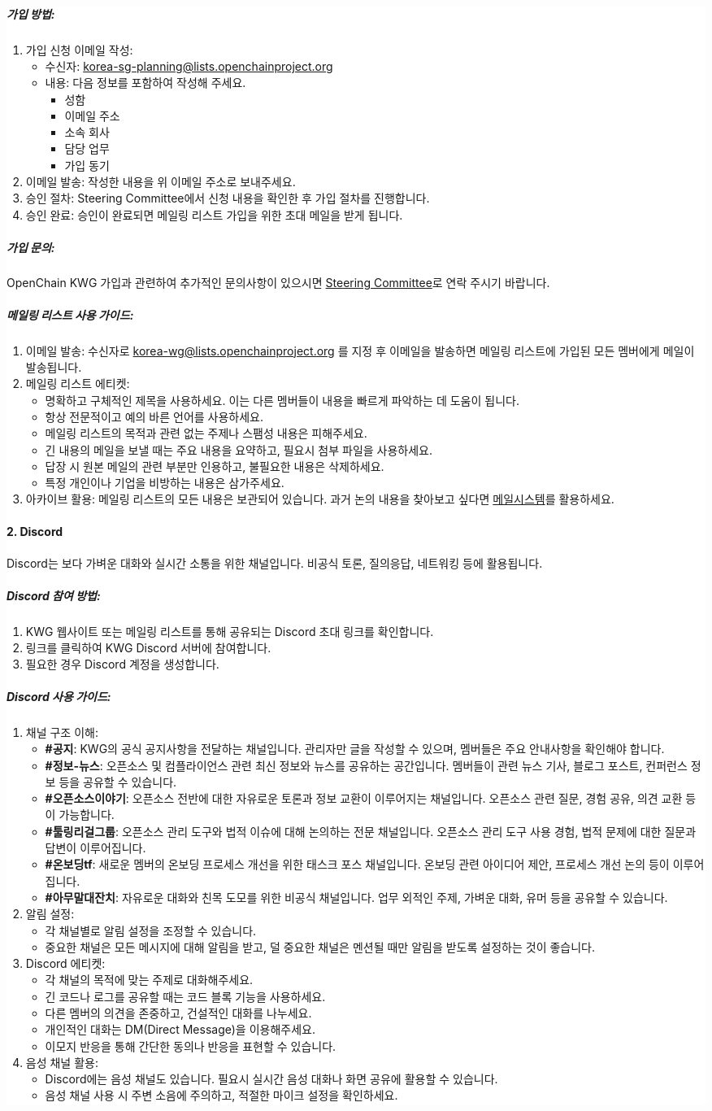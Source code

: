 ##### 가입 방법:

1. 가입 신청 이메일 작성:
    - 수신자: [korea-sg-planning@lists.openchainproject.org](mailto:korea-sg-planning@lists.openchainproject.org)
    - 내용: 다음 정보를 포함하여 작성해 주세요.
        - 성함
        - 이메일 주소
        - 소속 회사
        - 담당 업무
        - 가입 동기
2. 이메일 발송: 작성한 내용을 위 이메일 주소로 보내주세요.
3. 승인 절차: Steering Committee에서 신청 내용을 확인한 후 가입 절차를 진행합니다.
4. 승인 완료: 승인이 완료되면 메일링 리스트 가입을 위한 초대 메일을 받게 됩니다.

##### 가입 문의:

OpenChain KWG 가입과 관련하여 추가적인 문의사항이 있으시면 [Steering Committee](http://localhost:1313/OpenChain-KWG/subgroup/planning/)로 연락 주시기 바랍니다.


##### 메일링 리스트 사용 가이드:

1. 이메일 발송: 수신자로 [korea-wg@lists.openchainproject.org](mailto:korea-wg@lists.openchainproject.org) 를 지정 후 이메일을 발송하면 메일링 리스트에 가입된 모든 멤버에게 메일이 발송됩니다.
2. 메일링 리스트 에티켓:
    - 명확하고 구체적인 제목을 사용하세요. 이는 다른 멤버들이 내용을 빠르게 파악하는 데 도움이 됩니다.
    - 항상 전문적이고 예의 바른 언어를 사용하세요.
    - 메일링 리스트의 목적과 관련 없는 주제나 스팸성 내용은 피해주세요.
    - 긴 내용의 메일을 보낼 때는 주요 내용을 요약하고, 필요시 첨부 파일을 사용하세요.
    - 답장 시 원본 메일의 관련 부분만 인용하고, 불필요한 내용은 삭제하세요.
    - 특정 개인이나 기업을 비방하는 내용은 삼가주세요.
3. 아카이브 활용: 메일링 리스트의 모든 내용은 보관되어 있습니다. 과거 논의 내용을 찾아보고 싶다면 [메일시스템](https://lists.openchainproject.org/g/korea-wg/topics)를 활용하세요.

#### 2. Discord

Discord는 보다 가벼운 대화와 실시간 소통을 위한 채널입니다. 비공식 토론, 질의응답, 네트워킹 등에 활용됩니다.

##### Discord 참여 방법:

1. KWG 웹사이트 또는 메일링 리스트를 통해 공유되는 Discord 초대 링크를 확인합니다.
2. 링크를 클릭하여 KWG Discord 서버에 참여합니다.
3. 필요한 경우 Discord 계정을 생성합니다.

##### Discord 사용 가이드:

1. 채널 구조 이해:
    - **#공지**: KWG의 공식 공지사항을 전달하는 채널입니다. 관리자만 글을 작성할 수 있으며, 멤버들은 주요 안내사항을 확인해야 합니다.
    - **#정보-뉴스**: 오픈소스 및 컴플라이언스 관련 최신 정보와 뉴스를 공유하는 공간입니다. 멤버들이 관련 뉴스 기사, 블로그 포스트, 컨퍼런스 정보 등을 공유할 수 있습니다.
    - **#오픈소스이야기**: 오픈소스 전반에 대한 자유로운 토론과 정보 교환이 이루어지는 채널입니다. 오픈소스 관련 질문, 경험 공유, 의견 교환 등이 가능합니다.
    - **#툴링리걸그룹**: 오픈소스 관리 도구와 법적 이슈에 대해 논의하는 전문 채널입니다. 오픈소스 관리 도구 사용 경험, 법적 문제에 대한 질문과 답변이 이루어집니다.
    - **#온보딩tf**: 새로운 멤버의 온보딩 프로세스 개선을 위한 태스크 포스 채널입니다. 온보딩 관련 아이디어 제안, 프로세스 개선 논의 등이 이루어집니다.
    - **#아무말대잔치**: 자유로운 대화와 친목 도모를 위한 비공식 채널입니다. 업무 외적인 주제, 가벼운 대화, 유머 등을 공유할 수 있습니다.
2. 알림 설정:
    - 각 채널별로 알림 설정을 조정할 수 있습니다.
    - 중요한 채널은 모든 메시지에 대해 알림을 받고, 덜 중요한 채널은 멘션될 때만 알림을 받도록 설정하는 것이 좋습니다.
3. Discord 에티켓:
    - 각 채널의 목적에 맞는 주제로 대화해주세요.
    - 긴 코드나 로그를 공유할 때는 코드 블록 기능을 사용하세요.
    - 다른 멤버의 의견을 존중하고, 건설적인 대화를 나누세요.
    - 개인적인 대화는 DM(Direct Message)을 이용해주세요.
    - 이모지 반응을 통해 간단한 동의나 반응을 표현할 수 있습니다.
4. 음성 채널 활용:
    - Discord에는 음성 채널도 있습니다. 필요시 실시간 음성 대화나 화면 공유에 활용할 수 있습니다.
    - 음성 채널 사용 시 주변 소음에 주의하고, 적절한 마이크 설정을 확인하세요.
